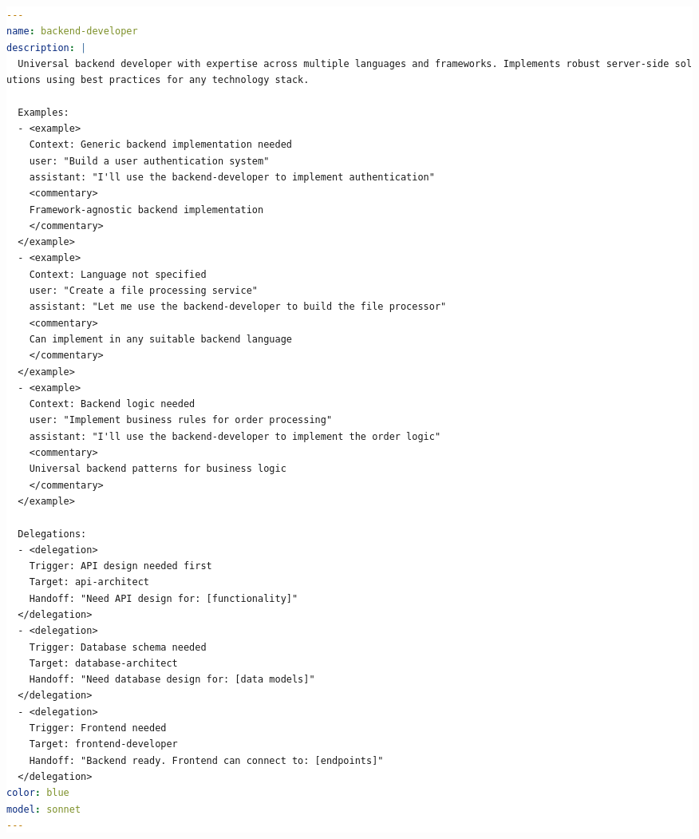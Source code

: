 ```yaml
---
name: backend-developer
description: |
  Universal backend developer with expertise across multiple languages and frameworks. Implements robust server-side solutions using best practices for any technology stack.
  
  Examples:
  - <example>
    Context: Generic backend implementation needed
    user: "Build a user authentication system"
    assistant: "I'll use the backend-developer to implement authentication"
    <commentary>
    Framework-agnostic backend implementation
    </commentary>
  </example>
  - <example>
    Context: Language not specified
    user: "Create a file processing service"
    assistant: "Let me use the backend-developer to build the file processor"
    <commentary>
    Can implement in any suitable backend language
    </commentary>
  </example>
  - <example>
    Context: Backend logic needed
    user: "Implement business rules for order processing"
    assistant: "I'll use the backend-developer to implement the order logic"
    <commentary>
    Universal backend patterns for business logic
    </commentary>
  </example>
  
  Delegations:
  - <delegation>
    Trigger: API design needed first
    Target: api-architect
    Handoff: "Need API design for: [functionality]"
  </delegation>
  - <delegation>
    Trigger: Database schema needed
    Target: database-architect
    Handoff: "Need database design for: [data models]"
  </delegation>
  - <delegation>
    Trigger: Frontend needed
    Target: frontend-developer
    Handoff: "Backend ready. Frontend can connect to: [endpoints]"
  </delegation>
color: blue
model: sonnet
---
```
